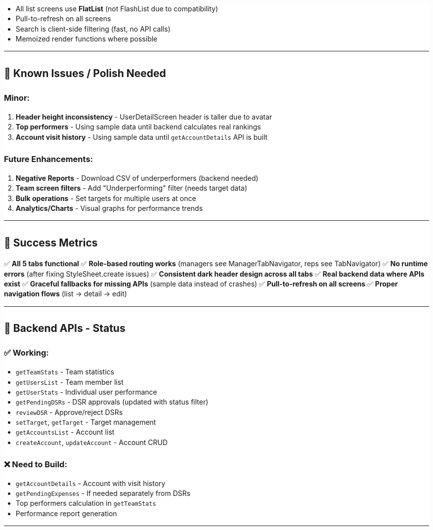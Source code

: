 - All list screens use **FlatList** (not FlashList due to compatibility)
- Pull-to-refresh on all screens
- Search is client-side filtering (fast, no API calls)
- Memoized render functions where possible

---

## 🔧 Known Issues / Polish Needed

### Minor:
1. **Header height inconsistency** - UserDetailScreen header is taller due to avatar
2. **Top performers** - Using sample data until backend calculates real rankings
3. **Account visit history** - Using sample data until `getAccountDetails` API is built

### Future Enhancements:
1. **Negative Reports** - Download CSV of underperformers (backend needed)
2. **Team screen filters** - Add "Underperforming" filter (needs target data)
3. **Bulk operations** - Set targets for multiple users at once
4. **Analytics/Charts** - Visual graphs for performance trends

---

## 🎯 Success Metrics

✅ **All 5 tabs functional**
✅ **Role-based routing works** (managers see ManagerTabNavigator, reps see TabNavigator)
✅ **No runtime errors** (after fixing StyleSheet.create issues)
✅ **Consistent dark header design across all tabs**
✅ **Real backend data where APIs exist**
✅ **Graceful fallbacks for missing APIs** (sample data instead of crashes)
✅ **Pull-to-refresh on all screens**
✅ **Proper navigation flows** (list → detail → edit)

---

## 📝 Backend APIs - Status

### ✅ Working:
- `getTeamStats` - Team statistics
- `getUsersList` - Team member list
- `getUserStats` - Individual user performance
- `getPendingDSRs` - DSR approvals (updated with status filter)
- `reviewDSR` - Approve/reject DSRs
- `setTarget`, `getTarget` - Target management
- `getAccountsList` - Account list
- `createAccount`, `updateAccount` - Account CRUD

### ❌ Need to Build:
- `getAccountDetails` - Account with visit history
- `getPendingExpenses` - If needed separately from DSRs
- Top performers calculation in `getTeamStats`
- Performance report generation

---